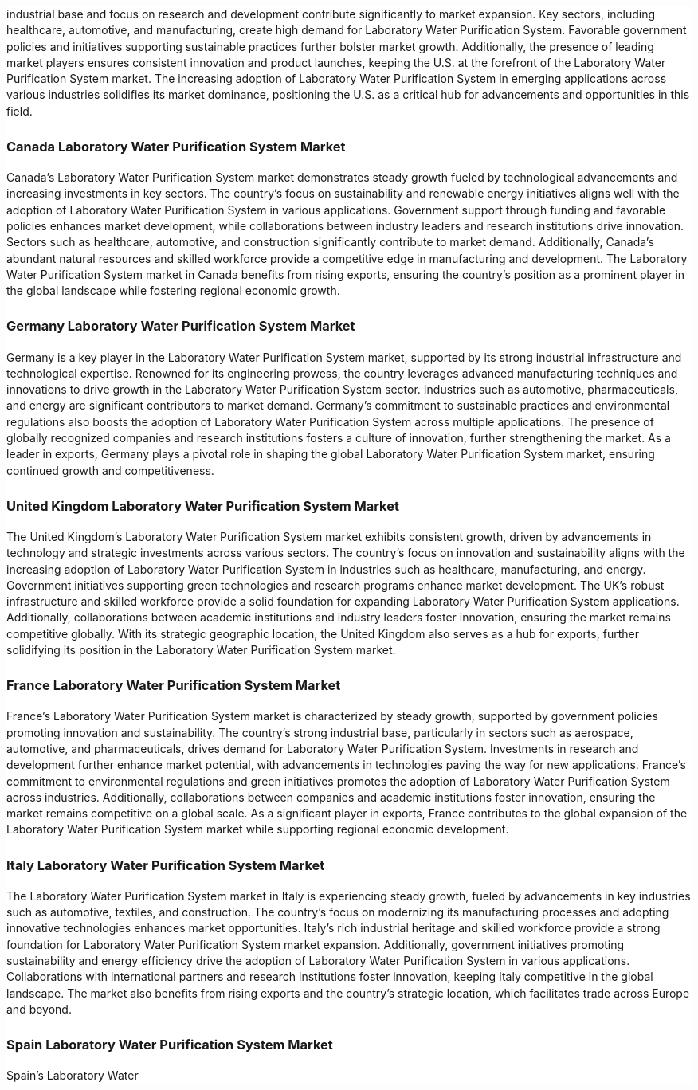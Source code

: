 industrial base and focus on research and development contribute significantly to market expansion. Key sectors, including healthcare, automotive, and manufacturing, create high demand for Laboratory Water Purification System. Favorable government policies and initiatives supporting sustainable practices further bolster market growth. Additionally, the presence of leading market players ensures consistent innovation and product launches, keeping the U.S. at the forefront of the Laboratory Water Purification System market. The increasing adoption of Laboratory Water Purification System in emerging applications across various industries solidifies its market dominance, positioning the U.S. as a critical hub for advancements and opportunities in this field.</p><h3>Canada Laboratory Water Purification System Market</h3><p>Canada&rsquo;s Laboratory Water Purification System market demonstrates steady growth fueled by technological advancements and increasing investments in key sectors. The country&rsquo;s focus on sustainability and renewable energy initiatives aligns well with the adoption of Laboratory Water Purification System in various applications. Government support through funding and favorable policies enhances market development, while collaborations between industry leaders and research institutions drive innovation. Sectors such as healthcare, automotive, and construction significantly contribute to market demand. Additionally, Canada&rsquo;s abundant natural resources and skilled workforce provide a competitive edge in manufacturing and development. The Laboratory Water Purification System market in Canada benefits from rising exports, ensuring the country&rsquo;s position as a prominent player in the global landscape while fostering regional economic growth.</p><h3>Germany Laboratory Water Purification System Market</h3><p>Germany is a key player in the Laboratory Water Purification System market, supported by its strong industrial infrastructure and technological expertise. Renowned for its engineering prowess, the country leverages advanced manufacturing techniques and innovations to drive growth in the Laboratory Water Purification System sector. Industries such as automotive, pharmaceuticals, and energy are significant contributors to market demand. Germany&rsquo;s commitment to sustainable practices and environmental regulations also boosts the adoption of Laboratory Water Purification System across multiple applications. The presence of globally recognized companies and research institutions fosters a culture of innovation, further strengthening the market. As a leader in exports, Germany plays a pivotal role in shaping the global Laboratory Water Purification System market, ensuring continued growth and competitiveness.</p><h3>United Kingdom Laboratory Water Purification System Market</h3><p>The United Kingdom&rsquo;s Laboratory Water Purification System market exhibits consistent growth, driven by advancements in technology and strategic investments across various sectors. The country&rsquo;s focus on innovation and sustainability aligns with the increasing adoption of Laboratory Water Purification System in industries such as healthcare, manufacturing, and energy. Government initiatives supporting green technologies and research programs enhance market development. The UK&rsquo;s robust infrastructure and skilled workforce provide a solid foundation for expanding Laboratory Water Purification System applications. Additionally, collaborations between academic institutions and industry leaders foster innovation, ensuring the market remains competitive globally. With its strategic geographic location, the United Kingdom also serves as a hub for exports, further solidifying its position in the Laboratory Water Purification System market.</p><h3>France Laboratory Water Purification System Market</h3><p>France&rsquo;s Laboratory Water Purification System market is characterized by steady growth, supported by government policies promoting innovation and sustainability. The country&rsquo;s strong industrial base, particularly in sectors such as aerospace, automotive, and pharmaceuticals, drives demand for Laboratory Water Purification System. Investments in research and development further enhance market potential, with advancements in technologies paving the way for new applications. France&rsquo;s commitment to environmental regulations and green initiatives promotes the adoption of Laboratory Water Purification System across industries. Additionally, collaborations between companies and academic institutions foster innovation, ensuring the market remains competitive on a global scale. As a significant player in exports, France contributes to the global expansion of the Laboratory Water Purification System market while supporting regional economic development.</p><h3>Italy Laboratory Water Purification System Market</h3><p>The Laboratory Water Purification System market in Italy is experiencing steady growth, fueled by advancements in key industries such as automotive, textiles, and construction. The country&rsquo;s focus on modernizing its manufacturing processes and adopting innovative technologies enhances market opportunities. Italy&rsquo;s rich industrial heritage and skilled workforce provide a strong foundation for Laboratory Water Purification System market expansion. Additionally, government initiatives promoting sustainability and energy efficiency drive the adoption of Laboratory Water Purification System in various applications. Collaborations with international partners and research institutions foster innovation, keeping Italy competitive in the global landscape. The market also benefits from rising exports and the country&rsquo;s strategic location, which facilitates trade across Europe and beyond.</p><h3>Spain Laboratory Water Purification System Market</h3><p>Spain&rsquo;s Laboratory Water